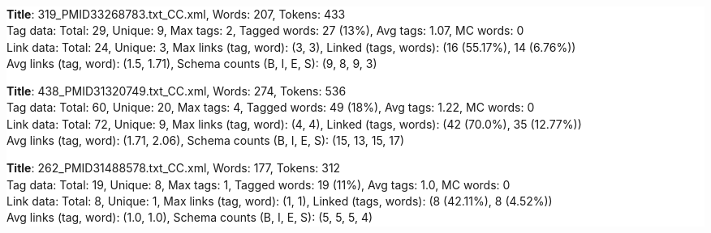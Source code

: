 **Title**:
319_PMID33268783.txt_CC.xml,
Words: 207,
Tokens: 433\
Tag data:
Total: 29,
Unique: 9,
Max tags: 2,
Tagged words: 27 (13%),
Avg tags: 1.07,
MC words: 0\
Link data:
Total: 24,
Unique: 3,
Max links (tag, word): (3, 3),
Linked (tags, words): (16 (55.17%), 14 (6.76%))\
Avg links (tag, word): (1.5, 1.71),
Schema counts (B, I, E, S): (9, 8, 9, 3)

**Title**:
438_PMID31320749.txt_CC.xml,
Words: 274,
Tokens: 536\
Tag data:
Total: 60,
Unique: 20,
Max tags: 4,
Tagged words: 49 (18%),
Avg tags: 1.22,
MC words: 0\
Link data:
Total: 72,
Unique: 9,
Max links (tag, word): (4, 4),
Linked (tags, words): (42 (70.0%), 35 (12.77%))\
Avg links (tag, word): (1.71, 2.06),
Schema counts (B, I, E, S): (15, 13, 15, 17)

**Title**:
262_PMID31488578.txt_CC.xml,
Words: 177,
Tokens: 312\
Tag data:
Total: 19,
Unique: 8,
Max tags: 1,
Tagged words: 19 (11%),
Avg tags: 1.0,
MC words: 0\
Link data:
Total: 8,
Unique: 1,
Max links (tag, word): (1, 1),
Linked (tags, words): (8 (42.11%), 8 (4.52%))\
Avg links (tag, word): (1.0, 1.0),
Schema counts (B, I, E, S): (5, 5, 5, 4)
